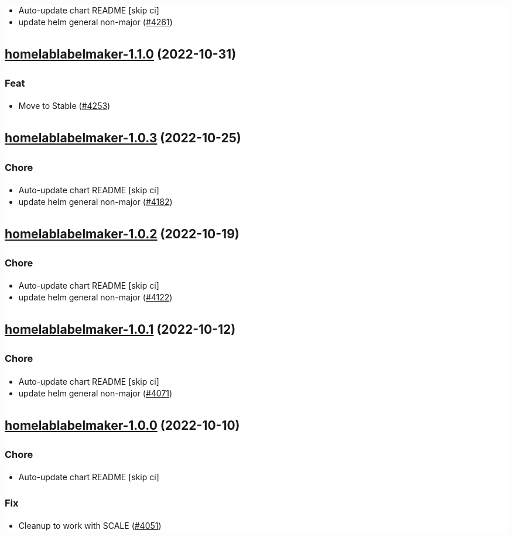 - Auto-update chart README [skip ci]
- update helm general non-major ([#4261](https://github.com/truecharts/charts/issues/4261))

## [homelablabelmaker-1.1.0](https://github.com/truecharts/charts/compare/homelablabelmaker-1.0.3...homelablabelmaker-1.1.0) (2022-10-31)

### Feat

- Move to Stable ([#4253](https://github.com/truecharts/charts/issues/4253))

## [homelablabelmaker-1.0.3](https://github.com/truecharts/charts/compare/homelablabelmaker-1.0.2...homelablabelmaker-1.0.3) (2022-10-25)

### Chore

- Auto-update chart README [skip ci]
- update helm general non-major ([#4182](https://github.com/truecharts/charts/issues/4182))

## [homelablabelmaker-1.0.2](https://github.com/truecharts/charts/compare/homelablabelmaker-1.0.1...homelablabelmaker-1.0.2) (2022-10-19)

### Chore

- Auto-update chart README [skip ci]
- update helm general non-major ([#4122](https://github.com/truecharts/charts/issues/4122))

## [homelablabelmaker-1.0.1](https://github.com/truecharts/charts/compare/homelablabelmaker-1.0.0...homelablabelmaker-1.0.1) (2022-10-12)

### Chore

- Auto-update chart README [skip ci]
- update helm general non-major ([#4071](https://github.com/truecharts/charts/issues/4071))

## [homelablabelmaker-1.0.0](https://github.com/truecharts/charts/compare/homelablabelmaker-0.0.28...homelablabelmaker-1.0.0) (2022-10-10)

### Chore

- Auto-update chart README [skip ci]

### Fix

- Cleanup to work with SCALE ([#4051](https://github.com/truecharts/charts/issues/4051))
